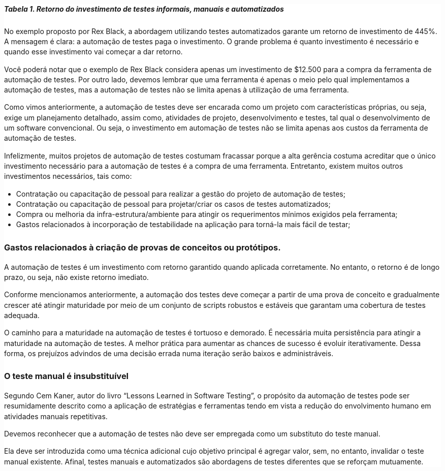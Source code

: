 ##### Tabela 1. Retorno do investimento de testes informais, manuais e automatizados

No exemplo proposto por Rex Black, a abordagem utilizando testes automatizados garante um retorno de investimento de 445%. A mensagem é clara: a automação de testes paga o investimento. O grande problema é quanto investimento é necessário e quando esse investimento vai começar a dar retorno.

Você poderá notar que o exemplo de Rex Black considera apenas um investimento de $12.500 para a compra da ferramenta de automação de testes. Por outro lado, devemos lembrar que uma ferramenta é apenas o meio pelo qual implementamos a automação de testes, mas a automação de testes não se limita apenas à utilização de uma ferramenta.

Como vimos anteriormente, a automação de testes deve ser encarada como um projeto com características próprias, ou seja, exige um planejamento detalhado, assim como, atividades de projeto, desenvolvimento e testes, tal qual o desenvolvimento de um software convencional. Ou seja, o investimento em automação de testes não se limita apenas aos custos da ferramenta de automação de testes.

Infelizmente, muitos projetos de automação de testes costumam fracassar porque a alta gerência costuma acreditar que o único investimento necessário para a automação de testes é a compra de uma ferramenta. Entretanto, existem muitos outros investimentos necessários, tais como:

- Contratação ou capacitação de pessoal para realizar a gestão do projeto de automação de testes;
- Contratação ou capacitação de pessoal para projetar/criar os casos de testes automatizados;
- Compra ou melhoria da infra-estrutura/ambiente para atingir os requerimentos mínimos exigidos pela ferramenta;
- Gastos relacionados à incorporação de testabilidade na aplicação para torná-la mais fácil de testar;

### Gastos relacionados à criação de provas de conceitos ou protótipos.

A automação de testes é um investimento com retorno garantido quando aplicada corretamente. No entanto, o retorno é de longo prazo, ou seja, não existe retorno imediato.

Conforme mencionamos anteriormente, a automação dos testes deve começar a partir de uma prova de conceito e gradualmente crescer até atingir maturidade por meio de um conjunto de scripts robustos e estáveis que garantam uma cobertura de testes adequada.

O caminho para a maturidade na automação de testes é tortuoso e demorado. É necessária muita persistência para atingir a maturidade na automação de testes. A melhor prática para aumentar as chances de sucesso é evoluir iterativamente. Dessa forma, os prejuízos advindos de uma decisão errada numa iteração serão baixos e administráveis.

### O teste manual é insubstituível

Segundo Cem Kaner, autor do livro “Lessons Learned in Software Testing”, o propósito da automação de testes pode ser resumidamente descrito como a aplicação de estratégias e ferramentas tendo em vista a redução do envolvimento humano em atividades manuais repetitivas.

Devemos reconhecer que a automação de testes não deve ser empregada como um substituto do teste manual. 

Ela deve ser introduzida como uma técnica adicional cujo objetivo principal é agregar valor, sem, no entanto, invalidar o teste manual existente. Afinal, testes manuais e automatizados são abordagens de testes diferentes que se reforçam mutuamente.
